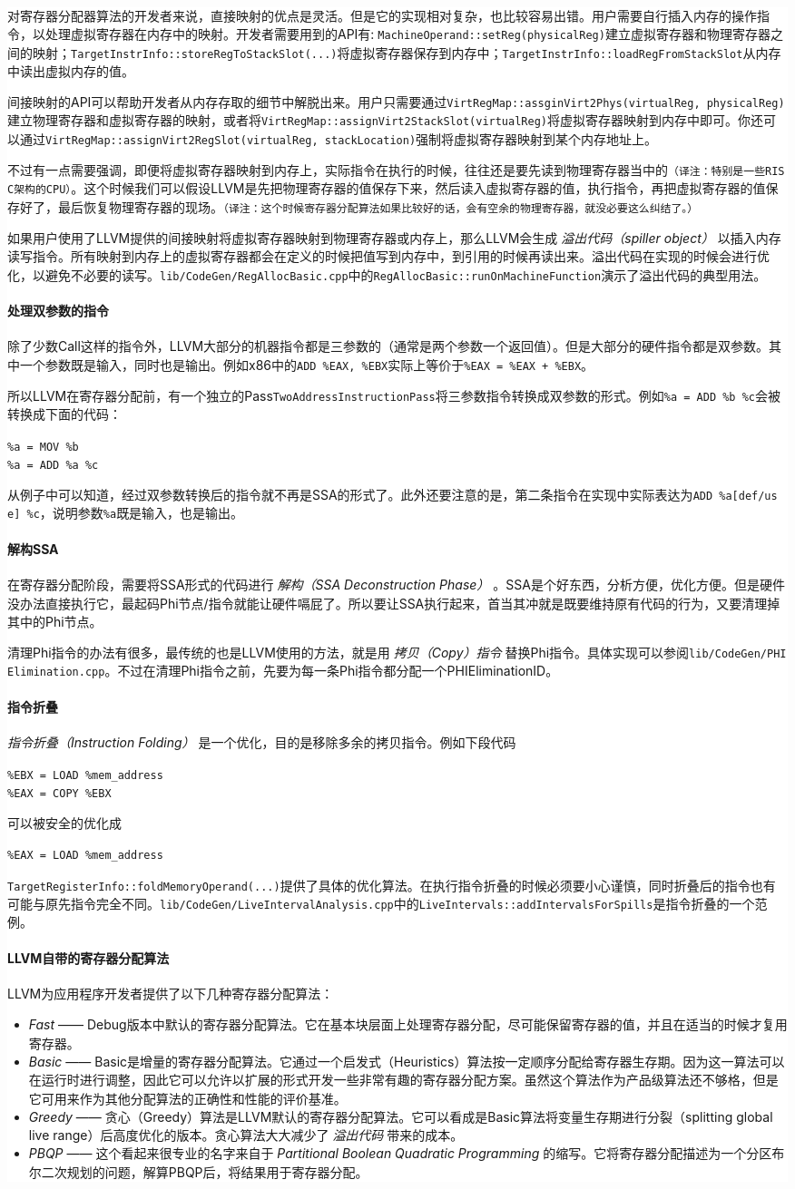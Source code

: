 对寄存器分配器算法的开发者来说，直接映射的优点是灵活。但是它的实现相对复杂，也比较容易出错。用户需要自行插入内存的操作指令，以处理虚拟寄存器在内存中的映射。开发者需要用到的API有: `MachineOperand::setReg(physicalReg)`建立虚拟寄存器和物理寄存器之间的映射；`TargetInstrInfo::storeRegToStackSlot(...)`将虚拟寄存器保存到内存中；`TargetInstrInfo::loadRegFromStackSlot`从内存中读出虚拟内存的值。

间接映射的API可以帮助开发者从内存存取的细节中解脱出来。用户只需要通过`VirtRegMap::assginVirt2Phys(virtualReg, physicalReg)`建立物理寄存器和虚拟寄存器的映射，或者将`VirtRegMap::assignVirt2StackSlot(virtualReg)`将虚拟寄存器映射到内存中即可。你还可以通过`VirtRegMap::assignVirt2RegSlot(virtualReg, stackLocation)`强制将虚拟寄存器映射到某个内存地址上。

不过有一点需要强调，即便将虚拟寄存器映射到内存上，实际指令在执行的时候，往往还是要先读到物理寄存器当中的`（译注：特别是一些RISC架构的CPU）`。这个时候我们可以假设LLVM是先把物理寄存器的值保存下来，然后读入虚拟寄存器的值，执行指令，再把虚拟寄存器的值保存好了，最后恢复物理寄存器的现场。`（译注：这个时候寄存器分配算法如果比较好的话，会有空余的物理寄存器，就没必要这么纠结了。）`

如果用户使用了LLVM提供的间接映射将虚拟寄存器映射到物理寄存器或内存上，那么LLVM会生成 _溢出代码（spiller object）_ 以插入内存读写指令。所有映射到内存上的虚拟寄存器都会在定义的时候把值写到内存中，到引用的时候再读出来。溢出代码在实现的时候会进行优化，以避免不必要的读写。`lib/CodeGen/RegAllocBasic.cpp`中的`RegAllocBasic::runOnMachineFunction`演示了溢出代码的典型用法。

#### 处理双参数的指令
除了少数Call这样的指令外，LLVM大部分的机器指令都是三参数的（通常是两个参数一个返回值）。但是大部分的硬件指令都是双参数。其中一个参数既是输入，同时也是输出。例如x86中的`ADD %EAX, %EBX`实际上等价于`%EAX = %EAX + %EBX`。

所以LLVM在寄存器分配前，有一个独立的Pass`TwoAddressInstructionPass`将三参数指令转换成双参数的形式。例如`%a = ADD %b %c`会被转换成下面的代码：

```
%a = MOV %b 
%a = ADD %a %c 
```

从例子中可以知道，经过双参数转换后的指令就不再是SSA的形式了。此外还要注意的是，第二条指令在实现中实际表达为`ADD %a[def/use] %c`，说明参数`%a`既是输入，也是输出。

#### 解构SSA
在寄存器分配阶段，需要将SSA形式的代码进行 _解构（SSA Deconstruction Phase）_ 。SSA是个好东西，分析方便，优化方便。但是硬件没办法直接执行它，最起码Phi节点/指令就能让硬件嗝屁了。所以要让SSA执行起来，首当其冲就是既要维持原有代码的行为，又要清理掉其中的Phi节点。

清理Phi指令的办法有很多，最传统的也是LLVM使用的方法，就是用 _拷贝（Copy）指令_ 替换Phi指令。具体实现可以参阅`lib/CodeGen/PHIElimination.cpp`。不过在清理Phi指令之前，先要为每一条Phi指令都分配一个PHIEliminationID。

#### 指令折叠
_指令折叠（Instruction Folding）_ 是一个优化，目的是移除多余的拷贝指令。例如下段代码

```
%EBX = LOAD %mem_address
%EAX = COPY %EBX
```
可以被安全的优化成

```
%EAX = LOAD %mem_address
```

`TargetRegisterInfo::foldMemoryOperand(...)`提供了具体的优化算法。在执行指令折叠的时候必须要小心谨慎，同时折叠后的指令也有可能与原先指令完全不同。`lib/CodeGen/LiveIntervalAnalysis.cpp`中的`LiveIntervals::addIntervalsForSpills`是指令折叠的一个范例。

#### LLVM自带的寄存器分配算法
LLVM为应用程序开发者提供了以下几种寄存器分配算法：

* _Fast_ —— Debug版本中默认的寄存器分配算法。它在基本块层面上处理寄存器分配，尽可能保留寄存器的值，并且在适当的时候才复用寄存器。
* _Basic_ —— Basic是增量的寄存器分配算法。它通过一个启发式（Heuristics）算法按一定顺序分配给寄存器生存期。因为这一算法可以在运行时进行调整，因此它可以允许以扩展的形式开发一些非常有趣的寄存器分配方案。虽然这个算法作为产品级算法还不够格，但是它可用来作为其他分配算法的正确性和性能的评价基准。
* _Greedy_ —— 贪心（Greedy）算法是LLVM默认的寄存器分配算法。它可以看成是Basic算法将变量生存期进行分裂（splitting global live range）后高度优化的版本。贪心算法大大减少了 _溢出代码_ 带来的成本。
* _PBQP_ —— 这个看起来很专业的名字来自于 _Partitional Boolean Quadratic Programming_ 的缩写。它将寄存器分配描述为一个分区布尔二次规划的问题，解算PBQP后，将结果用于寄存器分配。

